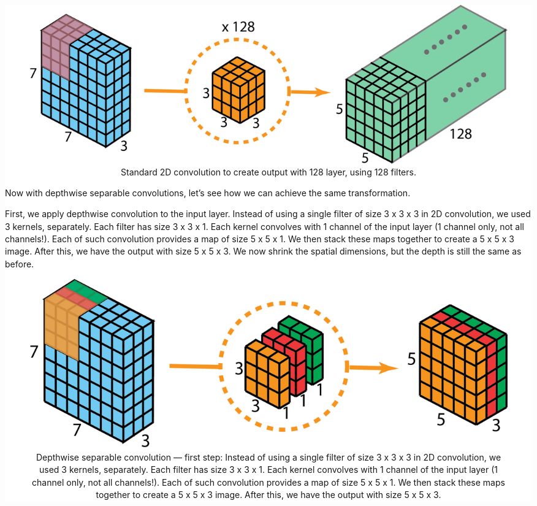 <figure>
<img src="../../assets/conv_34.png" alt="" style="width:100%;display:block;margin-left:auto;margin-right:auto;"/>
<figcaption style="text-align:center">Standard 2D convolution to create output with 128 layer, using 128 filters.</figcaption>
</figure>

Now with depthwise separable convolutions, let’s see how we can achieve the same transformation.

First, we apply depthwise convolution to the input layer. Instead of using a single filter of size 3 x 3 x 3 in 2D convolution, we used 3 kernels, separately. Each filter has size 3 x 3 x 1. Each kernel convolves with 1 channel of the input layer (1 channel only, not all channels!). Each of such convolution provides a map of size 5 x 5 x 1. We then stack these maps together to create a 5 x 5 x 3 image. After this, we have the output with size 5 x 5 x 3. We now shrink the spatial dimensions, but the depth is still the same as before.

<figure>
<img src="../../assets/conv_35.png" alt="" style="width:100%;display:block;margin-left:auto;margin-right:auto;"/>
<figcaption style="text-align:center">Depthwise separable convolution — first step: Instead of using a single filter of size 3 x 3 x 3 in 2D convolution, we used 3 kernels, separately. Each filter has size 3 x 3 x 1. Each kernel convolves with 1 channel of the input layer (1 channel only, not all channels!). Each of such convolution provides a map of size 5 x 5 x 1. We then stack these maps together to create a 5 x 5 x 3 image. After this, we have the output with size 5 x 5 x 3.</figcaption>
</figure>
